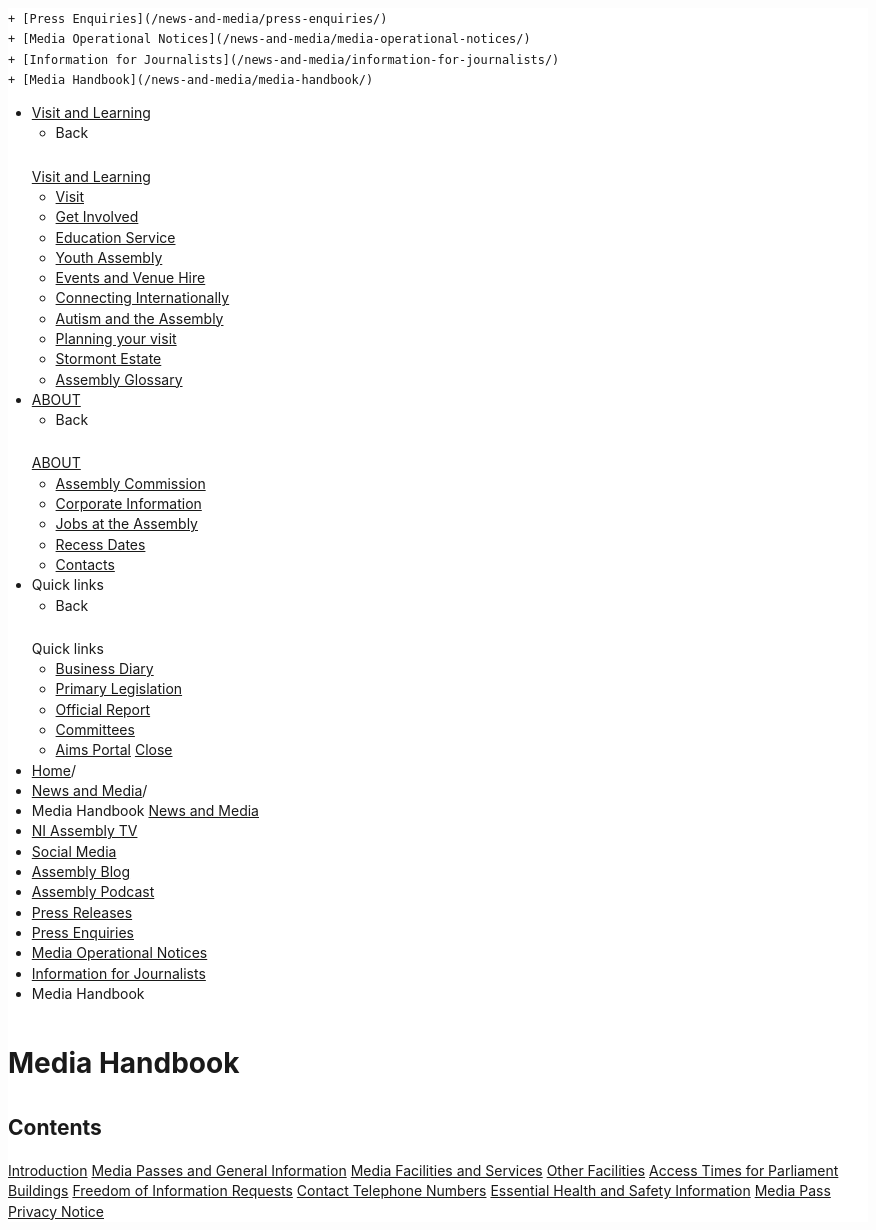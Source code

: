 	+ [Press Enquiries](/news-and-media/press-enquiries/)
	+ [Media Operational Notices](/news-and-media/media-operational-notices/)
	+ [Information for Journalists](/news-and-media/information-for-journalists/)
	+ [Media Handbook](/news-and-media/media-handbook/)
* [Visit and Learning](/visit-and-learning/)
	+ Back
	### 
	[Visit and Learning](/visit-and-learning/)
	+ [Visit](/visit-and-learning/visit/)
	+ [Get Involved](/visit-and-learning/get-involved/)
	+ [Education Service](/visit-and-learning/aes/)
	+ [Youth Assembly](http://www.niyouthassembly.org/)
	+ [Events and Venue Hire](/visit-and-learning/events-venue-hire/)
	+ [Connecting Internationally](/visit-and-learning/connecting-with-parliaments/)
	+ [Autism and the Assembly](/visit-and-learning/autism-and-the-assembly/)
	+ [Planning your visit](/visit-and-learning/planning-your-visit/)
	+ [Stormont Estate](https://www.nidirect.gov.uk/articles/stormont-estate)
	+ [Assembly Glossary](/visit-and-learning/assembly-glossary/)
* [ABOUT](/about-the-assembly/)
	+ Back
	### 
	[ABOUT](/about-the-assembly/)
	+ [Assembly Commission](/about-the-assembly/assembly-commission/)
	+ [Corporate Information](/about-the-assembly/corporate-information/)
	+ [Jobs at the Assembly](https://niarecruitment.org/)
	+ [Recess Dates](/about-the-assembly/general-information/)
	+ [Contacts](/about-the-assembly/contacts/)
* Quick links
	+ Back
	### 
	Quick links
	+ [Business Diary](http://aims.niassembly.gov.uk/assemblybusiness/businessdiary.aspx)
	+ [Primary Legislation](/assembly-business/legislation/)
	+ [Official Report](http://aims.niassembly.gov.uk/officialreport/officialreport.aspx)
	+ [Committees](/assembly-business/committees/)
	+ [Aims Portal](http://aims.niassembly.gov.uk/)
[Close](#top)
* [Home](/)/
* [News and Media](/news-and-media/)/
* Media Handbook
[News and Media](/news-and-media/)
* [NI Assembly TV](https://niassembly.tv/)
* [Social Media](/news-and-media/social-media/)
* [Assembly Blog](http://blog.niassembly.gov.uk/)
* [Assembly Podcast](/news-and-media/assemblypodcast/)
* [Press Releases](/news-and-media/press-releases3/)
* [Press Enquiries](/news-and-media/press-enquiries/)
* [Media Operational Notices](/news-and-media/media-operational-notices/)
* [Information for Journalists](/news-and-media/information-for-journalists/)
* Media Handbook
# Media Handbook
## **Contents**
[Introduction](#Introduction)
[Media Passes and General Information](#Media_Passes)
[Media Facilities and Services](#Media_Facilities)
[Other Facilities](#other_facilities)
[Access Times for Parliament Buildings](#access_time_parliament_buildings)
[Freedom of Information Requests](#freedom_of_info)
[Contact Telephone Numbers](#contact_telephone_numbers)
[Essential Health and Safety Information](#essential_health)
[Media Pass Privacy Notice](#media_pass_privacy_notice)